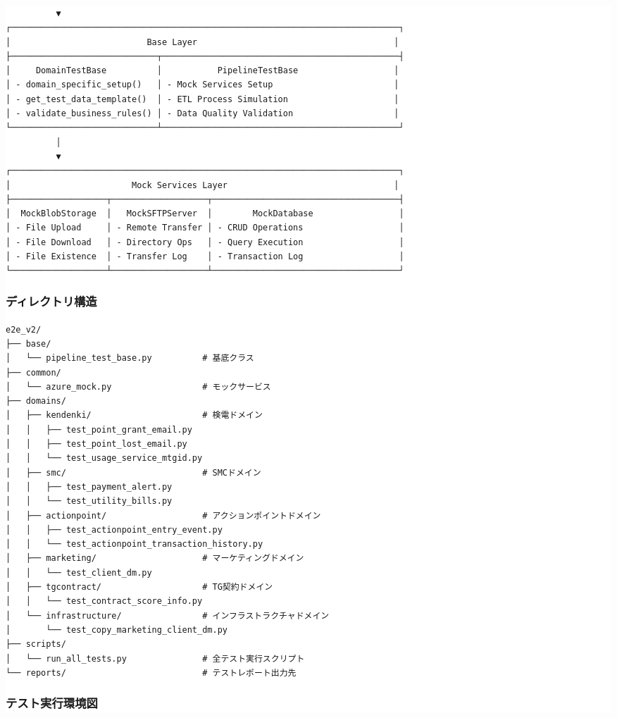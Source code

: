 ```
          ▼
┌─────────────────────────────────────────────────────────────────────────────┐
│                           Base Layer                                       │
├─────────────────────────────┬───────────────────────────────────────────────┤
│     DomainTestBase          │           PipelineTestBase                   │
│ - domain_specific_setup()   │ - Mock Services Setup                        │
│ - get_test_data_template()  │ - ETL Process Simulation                     │
│ - validate_business_rules() │ - Data Quality Validation                    │
└─────────────────────────────┴───────────────────────────────────────────────┘
          │
          ▼
┌─────────────────────────────────────────────────────────────────────────────┐
│                        Mock Services Layer                                 │
├───────────────────┬───────────────────┬─────────────────────────────────────┤
│  MockBlobStorage  │   MockSFTPServer  │        MockDatabase                 │
│ - File Upload     │ - Remote Transfer │ - CRUD Operations                   │
│ - File Download   │ - Directory Ops   │ - Query Execution                   │
│ - File Existence  │ - Transfer Log    │ - Transaction Log                   │
└───────────────────┴───────────────────┴─────────────────────────────────────┘
```

### ディレクトリ構造
```
e2e_v2/
├── base/
│   └── pipeline_test_base.py          # 基底クラス
├── common/
│   └── azure_mock.py                  # モックサービス
├── domains/
│   ├── kendenki/                      # 検電ドメイン
│   │   ├── test_point_grant_email.py
│   │   ├── test_point_lost_email.py
│   │   └── test_usage_service_mtgid.py
│   ├── smc/                           # SMCドメイン
│   │   ├── test_payment_alert.py
│   │   └── test_utility_bills.py
│   ├── actionpoint/                   # アクションポイントドメイン
│   │   ├── test_actionpoint_entry_event.py
│   │   └── test_actionpoint_transaction_history.py
│   ├── marketing/                     # マーケティングドメイン
│   │   └── test_client_dm.py
│   ├── tgcontract/                    # TG契約ドメイン
│   │   └── test_contract_score_info.py
│   └── infrastructure/                # インフラストラクチャドメイン
│       └── test_copy_marketing_client_dm.py
├── scripts/
│   └── run_all_tests.py               # 全テスト実行スクリプト
└── reports/                           # テストレポート出力先
```

### テスト実行環境図
